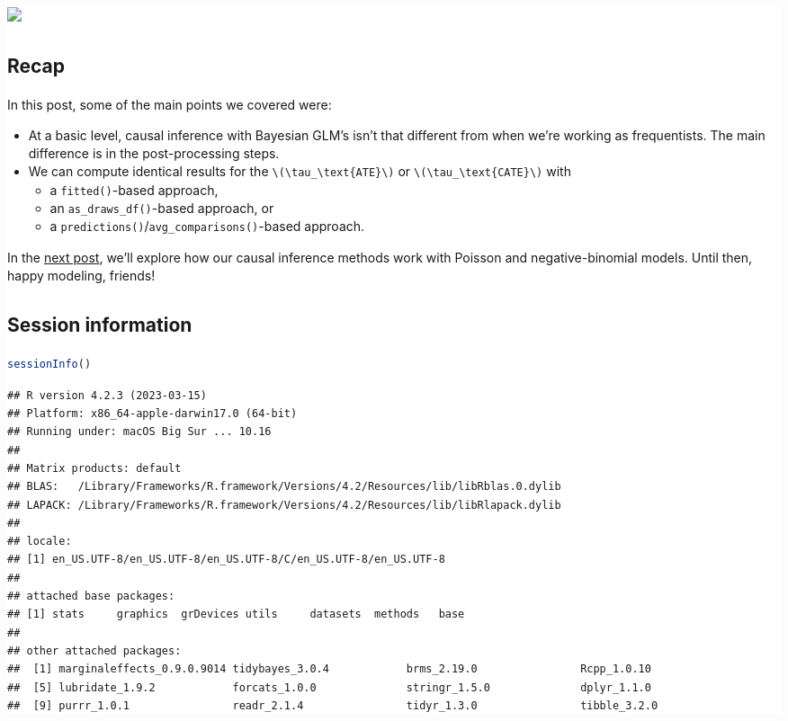 <img src="{{< blogdown/postref >}}index_files/figure-html/unnamed-chunk-49-1.png" width="576" />

## Recap

In this post, some of the main points we covered were:

- At a basic level, causal inference with Bayesian GLM’s isn’t that different from when we’re working as frequentists. The main difference is in the post-processing steps.
- We can compute identical results for the `\(\tau_\text{ATE}\)` or `\(\tau_\text{CATE}\)` with
  - a `fitted()`-based approach,
  - an `as_draws_df()`-based approach, or
  - a `predictions()`/`avg_comparisons()`-based approach.

In the [next post](https://timely-flan-2986f4.netlify.app/blog/2023-03-03-causal-inference-with-count-regression/), we’ll explore how our causal inference methods work with Poisson and negative-binomial models. Until then, happy modeling, friends!

## Session information

``` r
sessionInfo()
```

    ## R version 4.2.3 (2023-03-15)
    ## Platform: x86_64-apple-darwin17.0 (64-bit)
    ## Running under: macOS Big Sur ... 10.16
    ## 
    ## Matrix products: default
    ## BLAS:   /Library/Frameworks/R.framework/Versions/4.2/Resources/lib/libRblas.0.dylib
    ## LAPACK: /Library/Frameworks/R.framework/Versions/4.2/Resources/lib/libRlapack.dylib
    ## 
    ## locale:
    ## [1] en_US.UTF-8/en_US.UTF-8/en_US.UTF-8/C/en_US.UTF-8/en_US.UTF-8
    ## 
    ## attached base packages:
    ## [1] stats     graphics  grDevices utils     datasets  methods   base     
    ## 
    ## other attached packages:
    ##  [1] marginaleffects_0.9.0.9014 tidybayes_3.0.4            brms_2.19.0                Rcpp_1.0.10               
    ##  [5] lubridate_1.9.2            forcats_1.0.0              stringr_1.5.0              dplyr_1.1.0               
    ##  [9] purrr_1.0.1                readr_2.1.4                tidyr_1.3.0                tibble_3.2.0              

[^1]: The exponential distribution is constrained to the positive real numbers, making it a good candidate prior distribution for `\(\sigma\)` parameters. The gamma and lognormal distributions are other fine alternatives. For more discussion on the exponential prior, see McElreath ([2020](#ref-mcelreathStatisticalRethinkingBayesian2020)), chapter 4.
[^2]: The `\(\lambda\)` parameter for the exponential distribution is often called the *rate*. There is an alternative parameterization which uses `\(\beta\)`, often called the *scale*. These parameters are reciprocals of one another, meaning `\(\beta = 1 / \lambda\)`, which also makes the *scale* the same as the mean. However, **brms** follows the base-**R** convention by using the `\(\lambda\)` parameterization.
[^3]: *Why the confidence?* Bear in mind I’m a psychology researcher. It’s my experience that continuous behavioral variables tend to have strong positive correlations over time. Granted, weight isn’t just a behavioral variable; it’s physiological too. Even still, I’m a human who has weighed himself many times over the years, and I’ve observed the gross trends in other peoples proportions. Even within the context of a weight-loss intervention, weight at baseline is going to have a strong positive correlation with post-intervention weight.
[^4]: Unlike with the frequentist base-**R** `glm()` function, `brms::brm()` also supports Bernoulli regression for binary data. Just set `family = bernoulli`. Personally, I prefer the binomial likelihood because of how it seamlessly generalizes to aggregated binomial counts.